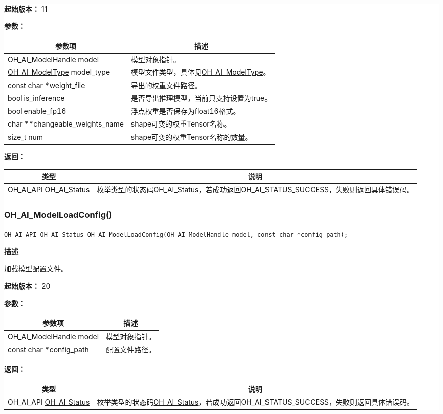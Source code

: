 **起始版本：** 11


**参数：**

| 参数项 | 描述 |
| -- | -- |
| [OH_AI_ModelHandle](capi-mindspore-oh-ai-modelhandle.md) model | 模型对象指针。 |
| [OH_AI_ModelType](capi-types-h.md#oh_ai_modeltype) model_type | 模型文件类型，具体见[OH_AI_ModelType](capi-types-h.md#oh_ai_modeltype)。 |
| const char *weight_file | 导出的权重文件路径。 |
| bool is_inference | 是否导出推理模型，当前只支持设置为true。 |
| bool enable_fp16 | 浮点权重是否保存为float16格式。 |
| char **changeable_weights_name | shape可变的权重Tensor名称。 |
| size_t num | shape可变的权重Tensor名称的数量。 |

**返回：**

| 类型 | 说明 |
| -- | -- |
| OH_AI_API [OH_AI_Status](capi-status-h.md#oh_ai_status) | 枚举类型的状态码[OH_AI_Status](capi-status-h.md#oh_ai_status)，若成功返回OH_AI_STATUS_SUCCESS，失败则返回具体错误码。 |

### OH_AI_ModelLoadConfig()

```
OH_AI_API OH_AI_Status OH_AI_ModelLoadConfig(OH_AI_ModelHandle model, const char *config_path);
```

**描述**

加载模型配置文件。

**起始版本：** 20

**参数：**

| 参数项                                                       | 描述           |
| ------------------------------------------------------------ | -------------- |
| [OH_AI_ModelHandle](capi-mindspore-oh-ai-modelhandle.md) model | 模型对象指针。 |
| const char *config_path                                      | 配置文件路径。 |

**返回：**

| 类型                                                    | 说明                                                         |
| ------------------------------------------------------- | ------------------------------------------------------------ |
| OH_AI_API [OH_AI_Status](capi-status-h.md#oh_ai_status) | 枚举类型的状态码[OH_AI_Status](capi-status-h.md#oh_ai_status)，若成功返回OH_AI_STATUS_SUCCESS，失败则返回具体错误码。 |

